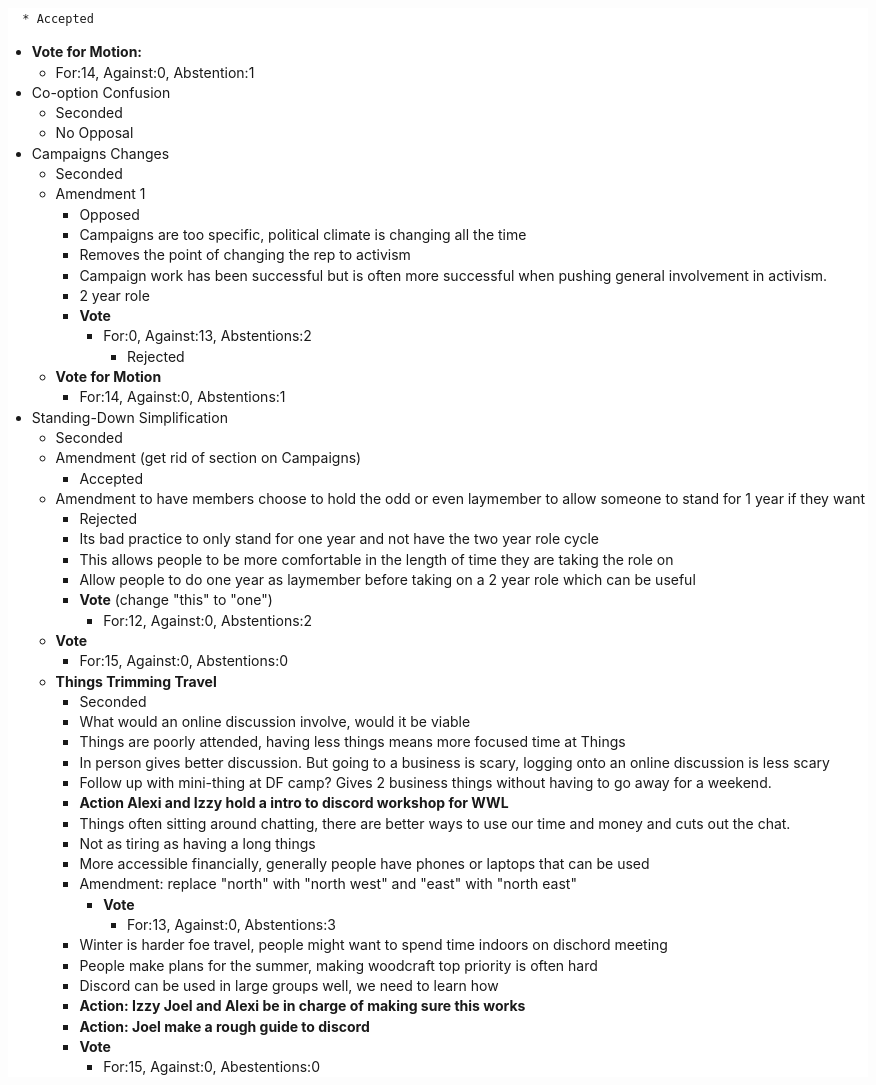       * Accepted
  * **Vote for Motion:**
      * For:14, Against:0, Abstention:1
* Co-option Confusion
  * Seconded
  * No Opposal
* Campaigns Changes
  * Seconded
  * Amendment 1
      * Opposed
      * Campaigns are too specific, political climate is changing all the time
      * Removes the point of changing the rep to activism
      * Campaign work has been successful but is often more successful when pushing general involvement in activism.
      * 2 year role
      * **Vote**
          * For:0, Against:13, Abstentions:2
              * Rejected
  * **Vote for Motion**
      * For:14, Against:0, Abstentions:1
* Standing-Down Simplification
  * Seconded
  * Amendment (get rid of section on Campaigns)
      * Accepted
  * Amendment to have members choose to hold the odd or even laymember to allow someone to stand for 1 year if they want
      * Rejected
      * Its bad practice to only stand for one year and not have the two year role cycle
      * This allows people to be more comfortable in the length of time they are taking the role on
      * Allow people to do one year as laymember before taking on a 2 year role which can be useful
      * **Vote** (change "this" to "one")
          * For:12, Against:0, Abstentions:2
  * **Vote**
      * For:15, Against:0, Abstentions:0
  * **Things Trimming Travel**
    * Seconded
    * What would an online discussion involve, would it be viable
    * Things are poorly attended, having less things means more focused time at Things
    * In person gives better discussion. But going to a business is scary, logging onto an online discussion is less scary
    * Follow up with mini-thing at DF camp? Gives 2 business things without having to go away for a weekend.
    * **Action Alexi and Izzy hold a intro to discord workshop for WWL**
    * Things often sitting around chatting, there are better ways to use our time and money and cuts out the chat.
    * Not as tiring as having a long things
    * More accessible financially, generally people have phones or laptops that can be used
    * Amendment: replace "north" with "north west" and "east" with "north east"
        * **Vote**
            * For:13, Against:0, Abstentions:3
    * Winter is harder foe travel, people might want to spend time indoors on dischord meeting
    * People make plans for the summer, making woodcraft top priority is often hard
    * Discord can be used in large groups well, we need to learn how
    * **Action: Izzy Joel and Alexi be in charge of making sure this works**
    * **Action: Joel make a rough guide to discord**
    * **Vote**
        * For:15, Against:0, Abestentions:0
